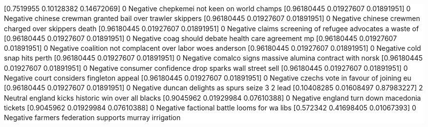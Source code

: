 [0.7519955  0.10128382 0.14672069]
0
Negative
chepkemei not keen on world champs
[0.96180445 0.01927607 0.01891951]
0
Negative
chinese crewman granted bail over trawler skippers
[0.96180445 0.01927607 0.01891951]
0
Negative
chinese crewmen charged over skippers death
[0.96180445 0.01927607 0.01891951]
0
Negative
claims screening of refugee advocates a waste of
[0.96180445 0.01927607 0.01891951]
0
Negative
coag should debate health care agreement mp
[0.96180445 0.01927607 0.01891951]
0
Negative
coalition not complacent over labor woes anderson
[0.96180445 0.01927607 0.01891951]
0
Negative
cold snap hits perth
[0.96180445 0.01927607 0.01891951]
0
Negative
comalco signs massive alumina contract with norsk
[0.96180445 0.01927607 0.01891951]
0
Negative
consumer confidence drop sparks wall street sell
[0.96180445 0.01927607 0.01891951]
0
Negative
court considers fingleton appeal
[0.96180445 0.01927607 0.01891951]
0
Negative
czechs vote in favour of joining eu
[0.96180445 0.01927607 0.01891951]
0
Negative
duncan delights as spurs seize 3 2 lead
[0.10408285 0.01608497 0.87983227]
2
Neutral
england kicks historic win over all blacks
[0.9045962  0.01929984 0.07610388]
0
Negative
england turn down macedonia tickets
[0.9045962  0.01929984 0.07610388]
0
Negative
factional battle looms for wa libs
[0.572342   0.41698405 0.01067393]
0
Negative
farmers federation supports murray irrigation
